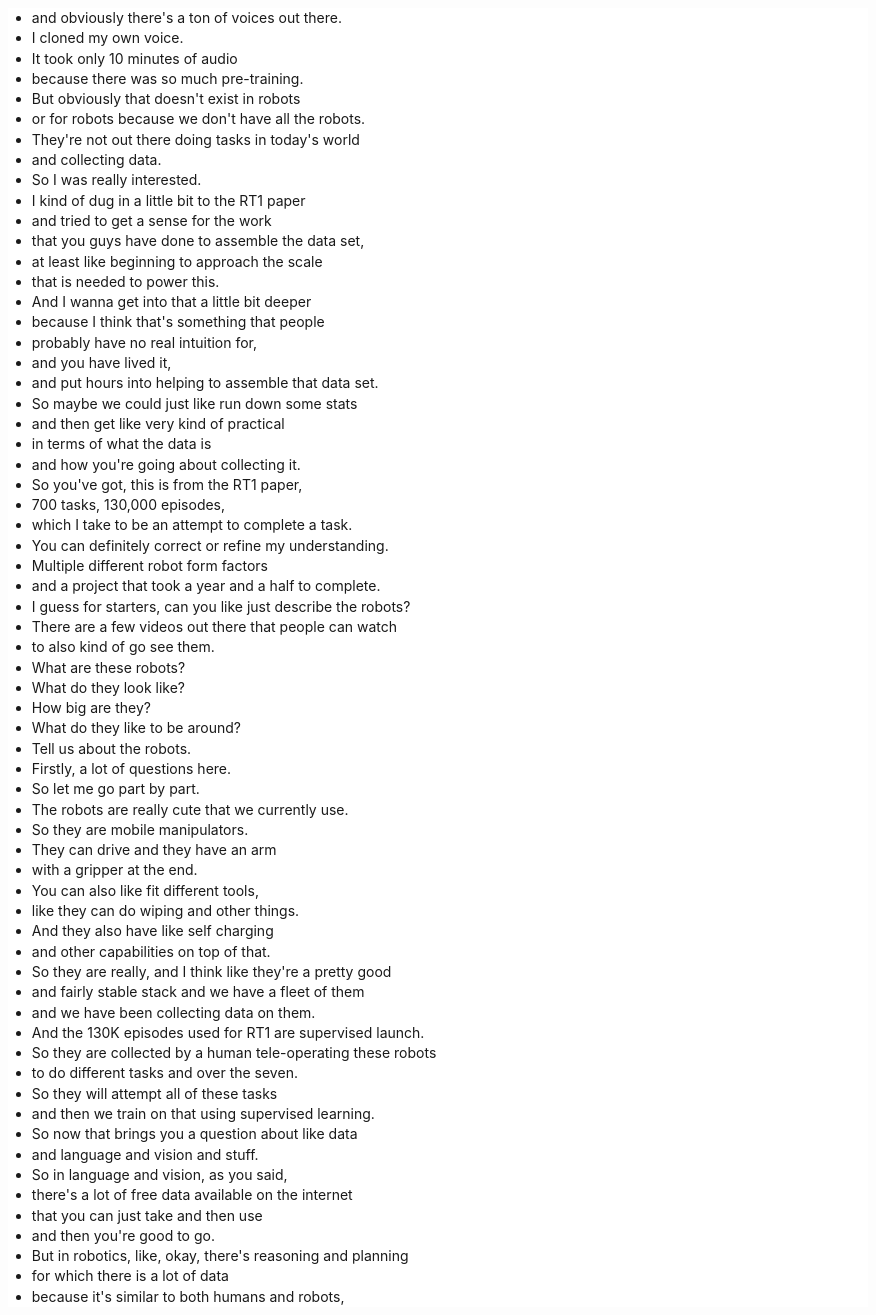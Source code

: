 *  and obviously there's a ton of voices out there.
*  I cloned my own voice.
*  It took only 10 minutes of audio
*  because there was so much pre-training.
*  But obviously that doesn't exist in robots
*  or for robots because we don't have all the robots.
*  They're not out there doing tasks in today's world
*  and collecting data.
*  So I was really interested.
*  I kind of dug in a little bit to the RT1 paper
*  and tried to get a sense for the work
*  that you guys have done to assemble the data set,
*  at least like beginning to approach the scale
*  that is needed to power this.
*  And I wanna get into that a little bit deeper
*  because I think that's something that people
*  probably have no real intuition for,
*  and you have lived it,
*  and put hours into helping to assemble that data set.
*  So maybe we could just like run down some stats
*  and then get like very kind of practical
*  in terms of what the data is
*  and how you're going about collecting it.
*  So you've got, this is from the RT1 paper,
*  700 tasks, 130,000 episodes,
*  which I take to be an attempt to complete a task.
*  You can definitely correct or refine my understanding.
*  Multiple different robot form factors
*  and a project that took a year and a half to complete.
*  I guess for starters, can you like just describe the robots?
*  There are a few videos out there that people can watch
*  to also kind of go see them.
*  What are these robots?
*  What do they look like?
*  How big are they?
*  What do they like to be around?
*  Tell us about the robots.
*  Firstly, a lot of questions here.
*  So let me go part by part.
*  The robots are really cute that we currently use.
*  So they are mobile manipulators.
*  They can drive and they have an arm
*  with a gripper at the end.
*  You can also like fit different tools,
*  like they can do wiping and other things.
*  And they also have like self charging
*  and other capabilities on top of that.
*  So they are really, and I think like they're a pretty good
*  and fairly stable stack and we have a fleet of them
*  and we have been collecting data on them.
*  And the 130K episodes used for RT1 are supervised launch.
*  So they are collected by a human tele-operating these robots
*  to do different tasks and over the seven.
*  So they will attempt all of these tasks
*  and then we train on that using supervised learning.
*  So now that brings you a question about like data
*  and language and vision and stuff.
*  So in language and vision, as you said,
*  there's a lot of free data available on the internet
*  that you can just take and then use
*  and then you're good to go.
*  But in robotics, like, okay, there's reasoning and planning
*  for which there is a lot of data
*  because it's similar to both humans and robots,